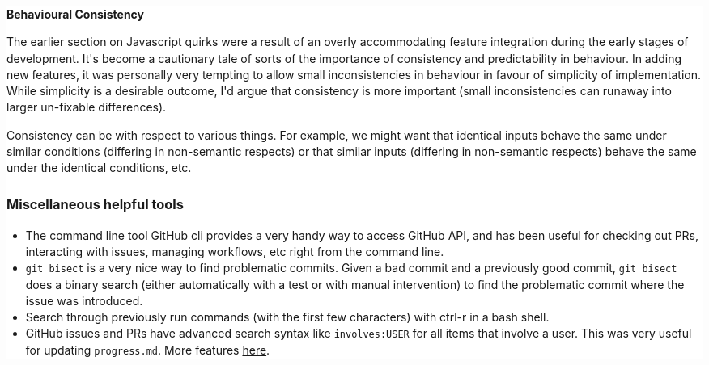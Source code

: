 **Behavioural Consistency**

The earlier section on Javascript quirks were a result of an overly accommodating feature integration during the early stages of development. It's become a cautionary tale of sorts of the importance of consistency and predictability in behaviour. In adding new features, it was personally very tempting to allow small inconsistencies in behaviour in favour of simplicity of implementation. While simplicity is a desirable outcome, I'd argue that consistency is more important (small inconsistencies can runaway into larger un-fixable differences).

Consistency can be with respect to various things. For example, we might want that identical inputs behave the same under similar conditions (differing in non-semantic respects) or that similar inputs (differing in non-semantic respects) behave the same under the identical conditions, etc.

### Miscellaneous helpful tools
 
* The command line tool [GitHub cli](https://github.com/cli/cli) provides a very handy way to access GitHub API, and has been useful for checking out PRs, interacting with issues, managing workflows, etc right from the command line.
* `git bisect` is a very nice way to find problematic commits. Given a bad commit and a previously good commit, `git bisect` does a binary search (either automatically with a test or with manual intervention) to find the problematic commit where the issue was introduced.
* Search through previously run commands (with the first few characters) with ctrl-r in a bash shell.
* GitHub issues and PRs have advanced search syntax like `involves:USER` for all items that involve a user. This was very useful for updating `progress.md`. More features [here](https://docs.github.com/en/search-github/searching-on-github/searching-issues-and-pull-requests).
